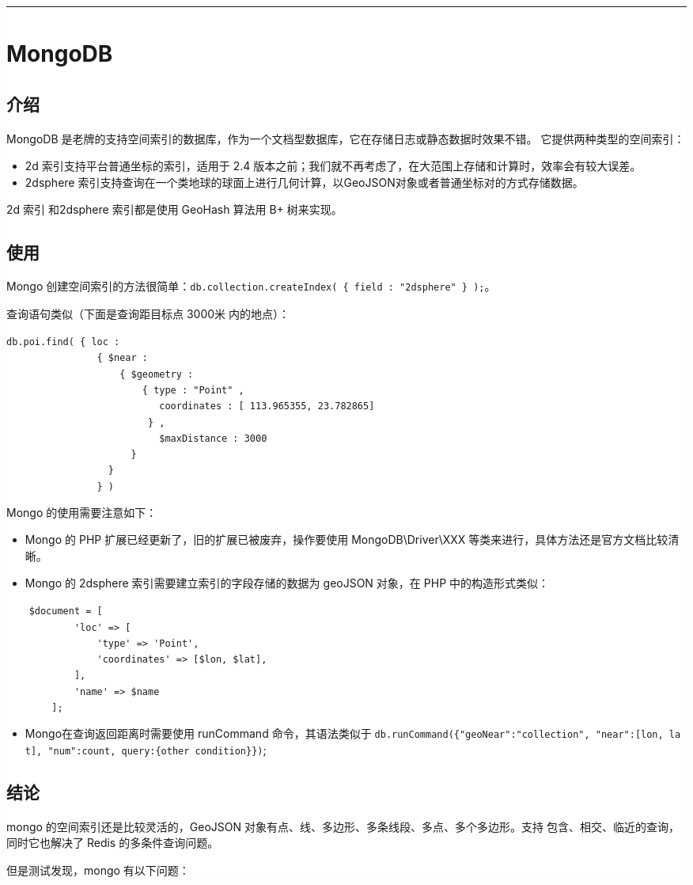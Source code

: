 
-----
MongoDB
===
介绍
---

MongoDB 是老牌的支持空间索引的数据库，作为一个文档型数据库，它在存储日志或静态数据时效果不错。 它提供两种类型的空间索引：

- 2d 索引支持平台普通坐标的索引，适用于 2.4 版本之前；我们就不再考虑了，在大范围上存储和计算时，效率会有较大误差。
- 2dsphere 索引支持查询在一个类地球的球面上进行几何计算，以GeoJSON对象或者普通坐标对的方式存储数据。

2d 索引 和2dsphere 索引都是使用 GeoHash 算法用 B+ 树来实现。

使用
---

Mongo 创建空间索引的方法很简单：`db.collection.createIndex( { field : "2dsphere" } );`。

查询语句类似（下面是查询距目标点 3000米 内的地点）：

```
db.poi.find( { loc :
            	{ $near :
              		{ $geometry :
                      	{ type : "Point" ,
                           coordinates : [ 113.965355, 23.782865] 
                         } ,
                           $maxDistance : 3000
                      }
                  } 
                } )
```

Mongo 的使用需要注意如下：

- Mongo 的 PHP 扩展已经更新了，旧的扩展已被废弃，操作要使用 MongoDB\Driver\XXX 等类来进行，具体方法还是官方文档比较清晰。

- Mongo 的 2dsphere 索引需要建立索引的字段存储的数据为 geoJSON 对象，在 PHP 中的构造形式类似：

```
	$document = [
        	'loc' => [
            	'type' => 'Point',
            	'coordinates' => [$lon, $lat],
        	],
        	'name' => $name
    	];
```
- Mongo在查询返回距离时需要使用 runCommand 命令，其语法类似于 `db.runCommand({"geoNear":"collection", "near":[lon, lat], "num":count, query:{other condition}})`;

结论
---
mongo 的空间索引还是比较灵活的，GeoJSON 对象有点、线、多边形、多条线段、多点、多个多边形。支持 包含、相交、临近的查询，同时它也解决了 Redis 的多条件查询问题。

但是测试发现，mongo 有以下问题：
